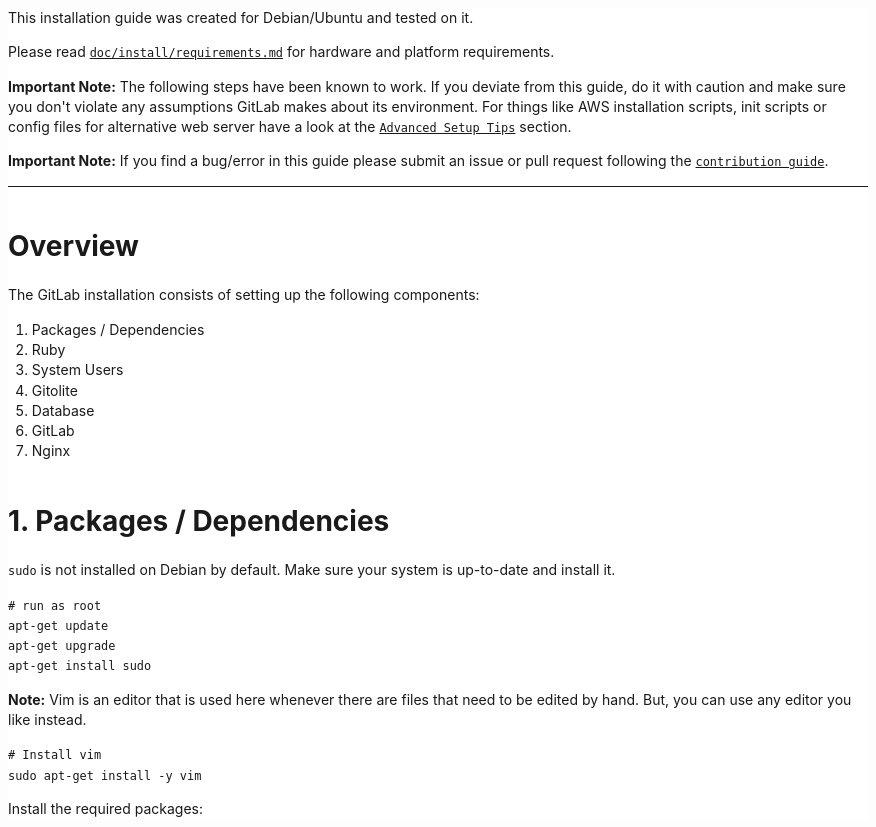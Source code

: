 This installation guide was created for Debian/Ubuntu and tested on it.

Please read [`doc/install/requirements.md`](./requirements.md) for hardware and platform requirements.


**Important Note:**
The following steps have been known to work.
If you deviate from this guide, do it with caution and make sure you don't
violate any assumptions GitLab makes about its environment.
For things like AWS installation scripts, init scripts or config files for
alternative web server have a look at the [`Advanced Setup
Tips`](./installation.md#advanced-setup-tips) section.


**Important Note:**
If you find a bug/error in this guide please submit an issue or pull request
following the [`contribution guide`](../../CONTRIBUTING.md).

- - -

# Overview

The GitLab installation consists of setting up the following components:

1. Packages / Dependencies
2. Ruby
3. System Users
4. Gitolite
5. Database
6. GitLab
7. Nginx


# 1. Packages / Dependencies

`sudo` is not installed on Debian by default. Make sure your system is
up-to-date and install it.

    # run as root
    apt-get update
    apt-get upgrade
    apt-get install sudo

**Note:**
Vim is an editor that is used here whenever there are files that need to be
edited by hand. But, you can use any editor you like instead.

    # Install vim
    sudo apt-get install -y vim

Install the required packages:

